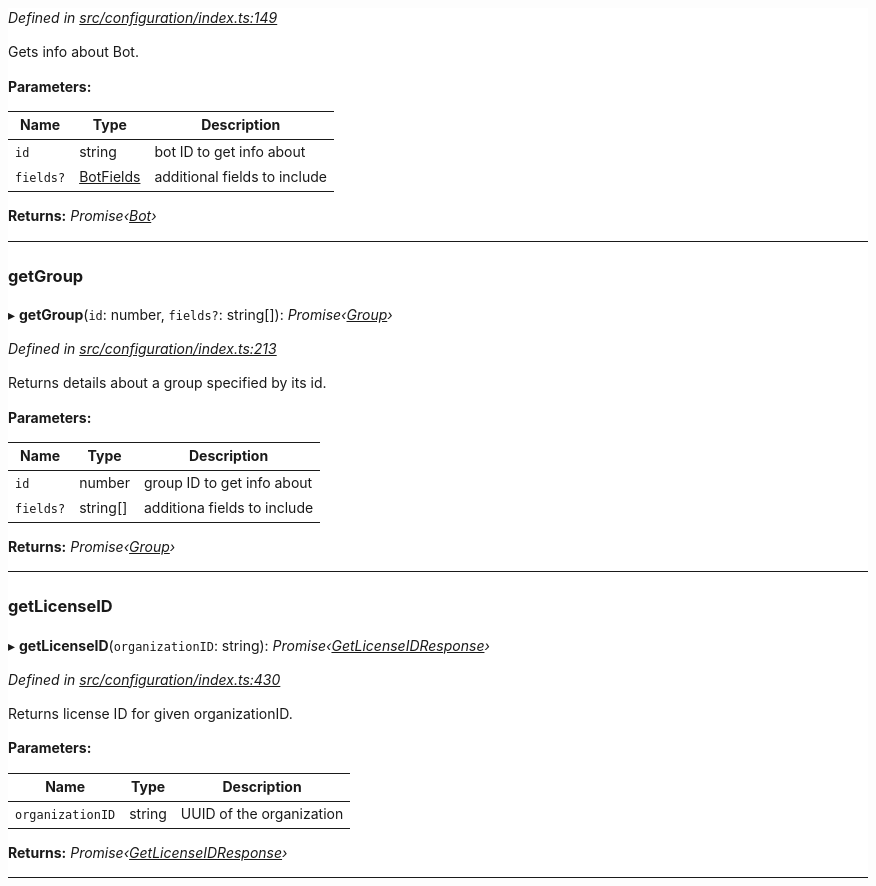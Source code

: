 *Defined in [src/configuration/index.ts:149](https://github.com/livechat/lc-sdk-js/blob/61db942/src/configuration/index.ts#L149)*

Gets info about Bot.

**Parameters:**

Name | Type | Description |
------ | ------ | ------ |
`id` | string | bot ID to get info about |
`fields?` | [BotFields](../interfaces/_src_configuration_structures_.botfields.md) | additional fields to include  |

**Returns:** *Promise‹[Bot](../interfaces/_src_configuration_structures_.bot.md)›*

___

###  getGroup

▸ **getGroup**(`id`: number, `fields?`: string[]): *Promise‹[Group](../interfaces/_src_configuration_structures_.group.md)›*

*Defined in [src/configuration/index.ts:213](https://github.com/livechat/lc-sdk-js/blob/61db942/src/configuration/index.ts#L213)*

Returns details about a group specified by its id.

**Parameters:**

Name | Type | Description |
------ | ------ | ------ |
`id` | number | group ID to get info about |
`fields?` | string[] | additiona fields to include  |

**Returns:** *Promise‹[Group](../interfaces/_src_configuration_structures_.group.md)›*

___

###  getLicenseID

▸ **getLicenseID**(`organizationID`: string): *Promise‹[GetLicenseIDResponse](../interfaces/_src_configuration_structures_.getlicenseidresponse.md)›*

*Defined in [src/configuration/index.ts:430](https://github.com/livechat/lc-sdk-js/blob/61db942/src/configuration/index.ts#L430)*

Returns license ID for given organizationID.

**Parameters:**

Name | Type | Description |
------ | ------ | ------ |
`organizationID` | string | UUID of the organization  |

**Returns:** *Promise‹[GetLicenseIDResponse](../interfaces/_src_configuration_structures_.getlicenseidresponse.md)›*

___
